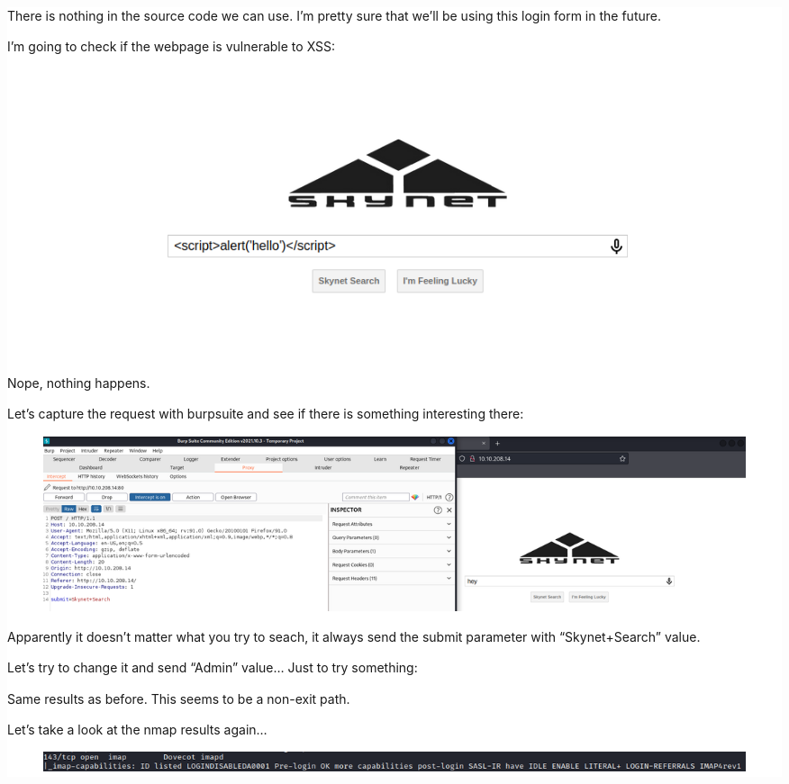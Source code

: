 There is nothing in the source code we can use. I’m pretty sure that we’ll be using this login form in the future.

I’m going to check if the webpage is vulnerable to XSS:

<figure><img src="../../.gitbook/assets/Untitled 7.png" alt=""><figcaption></figcaption></figure>

Nope, nothing happens.

Let’s capture the request with burpsuite and see if there is something interesting there:

<figure><img src="../../.gitbook/assets/imagen.png" alt=""><figcaption></figcaption></figure>

Apparently it doesn’t matter what you try to seach, it always send the submit parameter with “Skynet+Search” value.

Let’s try to change it and send “Admin” value… Just to try something:

Same results as before. This seems to be a non-exit path.

Let’s take a look at the nmap results again…

<figure><img src="../../.gitbook/assets/Untitled 9.png" alt=""><figcaption></figcaption></figure>
